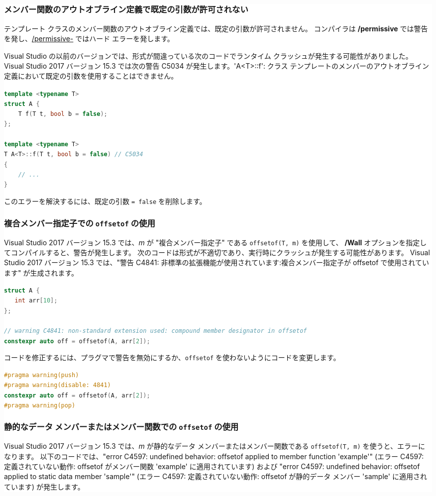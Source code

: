 ### <a name="default-arguments-arent-allowed-on-out-of-line-definitions-of-member-functions"></a>メンバー関数のアウトオブライン定義で既定の引数が許可されない

テンプレート クラスのメンバー関数のアウトオブライン定義では、既定の引数が許可されません。 コンパイラは **/permissive** では警告を発し、[/permissive-](../build/reference/permissive-standards-conformance.md) ではハード エラーを発します。

Visual Studio の以前のバージョンでは、形式が間違っている次のコードでランタイム クラッシュが発生する可能性がありました。 Visual Studio 2017 バージョン 15.3 では次の警告 C5034 が発生します。'A\<T>::f': クラス テンプレートのメンバーのアウトオブライン定義において既定の引数を使用することはできません。

```cpp
template <typename T>
struct A {
    T f(T t, bool b = false);
};

template <typename T>
T A<T>::f(T t, bool b = false) // C5034
{
    // ...
}
```

このエラーを解決するには、既定の引数 `= false` を削除します。

### <a name="use-of-offsetof-with-compound-member-designator"></a>複合メンバー指定子での `offsetof` の使用

Visual Studio 2017 バージョン 15.3 では、*m* が "複合メンバー指定子" である `offsetof(T, m)` を使用して、 **/Wall** オプションを指定してコンパイルすると、警告が発生します。 次のコードは形式が不適切であり、実行時にクラッシュが発生する可能性があります。 Visual Studio 2017 バージョン 15.3 では、"警告 C4841: 非標準の拡張機能が使用されています:複合メンバー指定子が offsetof で使用されています" が生成されます。

```cpp
struct A {
   int arr[10];
};

// warning C4841: non-standard extension used: compound member designator in offsetof
constexpr auto off = offsetof(A, arr[2]);
```

コードを修正するには、プラグマで警告を無効にするか、`offsetof` を使わないようにコードを変更します。

```cpp
#pragma warning(push)
#pragma warning(disable: 4841)
constexpr auto off = offsetof(A, arr[2]);
#pragma warning(pop)
```

### <a name="using-offsetof-with-static-data-member-or-member-function"></a>静的なデータ メンバーまたはメンバー関数での `offsetof` の使用

Visual Studio 2017 バージョン 15.3 では、*m* が静的なデータ メンバーまたはメンバー関数である `offsetof(T, m)` を使うと、エラーになります。 以下のコードでは、"error C4597: undefined behavior: offsetof applied to member function 'example'" (エラー C4597: 定義されていない動作: offsetof がメンバー関数 'example' に適用されています) および "error C4597: undefined behavior: offsetof applied to static data member 'sample'" (エラー C4597: 定義されていない動作: offsetof が静的データ メンバー 'sample' に適用されています) が発生します。
